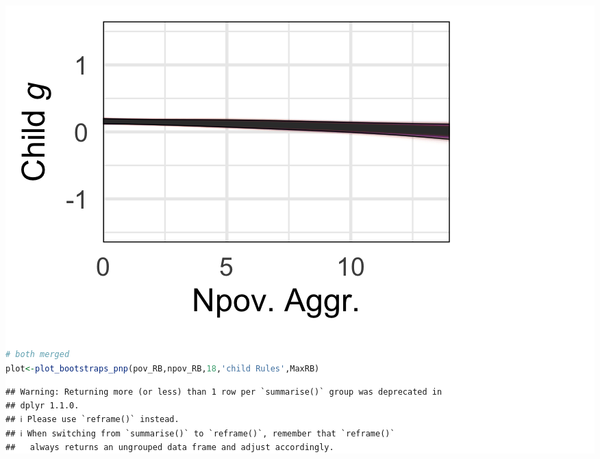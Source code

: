 ![](Fig2_files/figure-gfm/unnamed-chunk-16-2.png)

``` r
# both merged
plot<-plot_bootstraps_pnp(pov_RB,npov_RB,18,'child Rules',MaxRB)
```

    ## Warning: Returning more (or less) than 1 row per `summarise()` group was deprecated in
    ## dplyr 1.1.0.
    ## ℹ Please use `reframe()` instead.
    ## ℹ When switching from `summarise()` to `reframe()`, remember that `reframe()`
    ##   always returns an ungrouped data frame and adjust accordingly.
